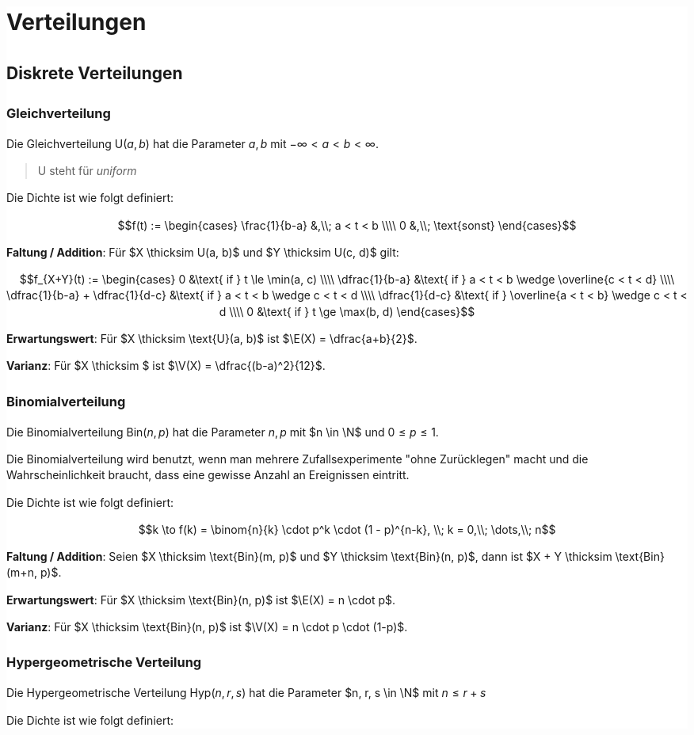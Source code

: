 # Verteilungen

## Diskrete Verteilungen

### Gleichverteilung

Die Gleichverteilung $\text{U}(a, b)$ hat die Parameter $a, b$ mit $-\infty < a < b < \infty$.

> U steht für *uniform*

Die Dichte ist wie folgt definiert:

$$f(t) := \begin{cases}
   \frac{1}{b-a} &,\\; a < t < b \\\\
   0 &,\\; \text{sonst}
\end{cases}$$

**Faltung / Addition**: Für $X \thicksim U(a, b)$ und $Y \thicksim U(c, d)$ gilt:

$$f_{X+Y}(t) := \begin{cases}
  0                               &\text{ if } t \le \min(a, c) \\\\
  \dfrac{1}{b-a}                  &\text{ if } a < t < b \wedge \overline{c < t < d} \\\\
  \dfrac{1}{b-a} + \dfrac{1}{d-c} &\text{ if } a < t < b \wedge c < t < d \\\\
  \dfrac{1}{d-c}                  &\text{ if } \overline{a < t < b} \wedge c < t < d \\\\
  0                               &\text{ if } t \ge \max(b, d)
\end{cases}$$

**Erwartungswert**: Für $X \thicksim \text{U}(a, b)$ ist $\E(X) = \dfrac{a+b}{2}$.

**Varianz**: Für $X \thicksim $ ist $\V(X) = \dfrac{(b-a)^2}{12}$.

### Binomialverteilung

Die Binomialverteilung $\text{Bin}(n, p)$ hat die Parameter $n, p$ mit $n \in \N$ und $0 \le p \le 1$.

Die Binomialverteilung wird benutzt, wenn man mehrere Zufallsexperimente "ohne Zurücklegen" macht und die Wahrscheinlichkeit braucht, dass eine gewisse Anzahl an Ereignissen eintritt.

Die Dichte ist wie folgt definiert:

$$k \to f(k) = \binom{n}{k} \cdot p^k \cdot (1 - p)^{n-k}, \\; k = 0,\\; \dots,\\; n$$

**Faltung / Addition**: Seien $X \thicksim \text{Bin}(m, p)$ und $Y \thicksim \text{Bin}(n, p)$, dann ist $X + Y \thicksim \text{Bin}(m+n, p)$.

**Erwartungswert**: Für $X \thicksim \text{Bin}(n, p)$ ist $\E(X) = n \cdot p$.

**Varianz**: Für $X \thicksim \text{Bin}(n, p)$ ist $\V(X) = n \cdot p \cdot (1-p)$.

### Hypergeometrische Verteilung

Die Hypergeometrische Verteilung $\text{Hyp}(n, r, s)$ hat die Parameter  $n, r, s \in \N$ mit $n \le r + s$

Die Dichte ist wie folgt definiert:
